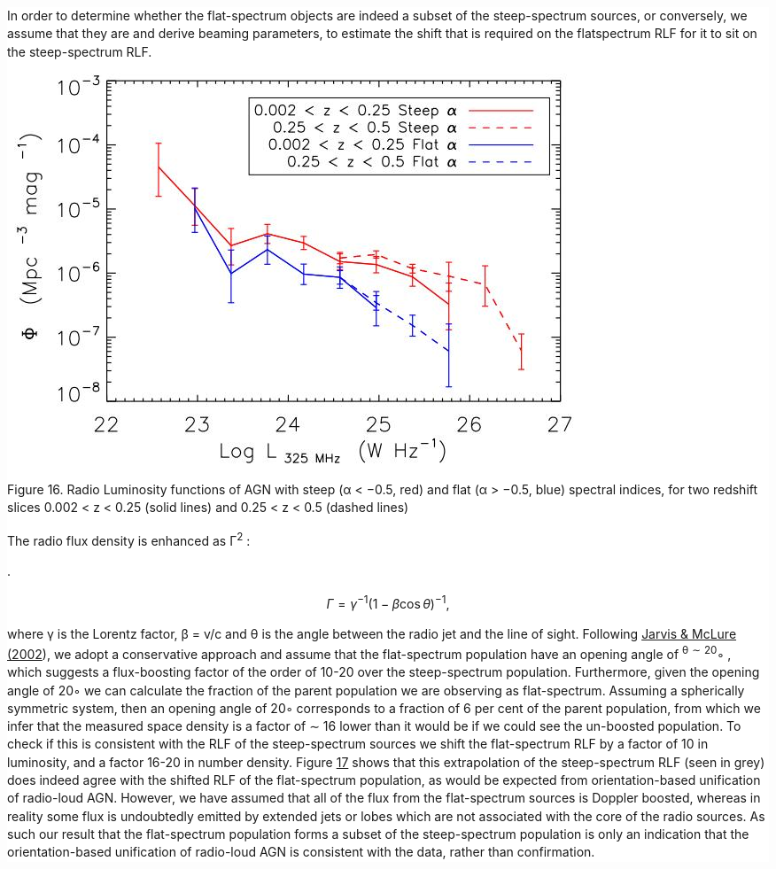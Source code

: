 In order to determine whether the flat-spectrum objects are indeed a subset of the steep-spectrum sources, or conversely, we assume that they are and derive beaming parameters, to estimate the shift that is required on the flatspectrum RLF for it to sit on the steep-spectrum RLF.

![](_page_12_Figure_1.jpeg)

<span id="page-12-0"></span>Figure 16. Radio Luminosity functions of AGN with steep (α < −0.5, red) and flat (α > −0.5, blue) spectral indices, for two redshift slices 0.002 < z < 0.25 (solid lines) and 0.25 < z < 0.5 (dashed lines)

The radio flux density is enhanced as Γ<sup>2</sup> :

.

$$
\Gamma = \gamma^{-1} (1 - \beta \cos \theta)^{-1},
\tag{10}
$$

where γ is the Lorentz factor, β = v/c and θ is the angle between the radio jet and the line of sight. Following [Jarvis & McLure](#page-14-36) [\(2002](#page-14-36)), we adopt a conservative approach and assume that the flat-spectrum population have an opening angle of <sup>θ</sup> <sup>∼</sup> <sup>20</sup>◦ , which suggests a flux-boosting factor of the order of 10-20 over the steep-spectrum population. Furthermore, given the opening angle of 20◦ we can calculate the fraction of the parent population we are observing as flat-spectrum. Assuming a spherically symmetric system, then an opening angle of 20◦ corresponds to a fraction of 6 per cent of the parent population, from which we infer that the measured space density is a factor of ∼ 16 lower than it would be if we could see the un-boosted population. To check if this is consistent with the RLF of the steep-spectrum sources we shift the flat-spectrum RLF by a factor of 10 in luminosity, and a factor 16-20 in number density. Figure [17](#page-12-1) shows that this extrapolation of the steep-spectrum RLF (seen in grey) does indeed agree with the shifted RLF of the flat-spectrum population, as would be expected from orientation-based unification of radio-loud AGN. However, we have assumed that all of the flux from the flat-spectrum sources is Doppler boosted, whereas in reality some flux is undoubtedly emitted by extended jets or lobes which are not associated with the core of the radio sources. As such our result that the flat-spectrum population forms a subset of the steep-spectrum population is only an indication that the orientation-based unification of radio-loud AGN is consistent with the data, rather than confirmation.
